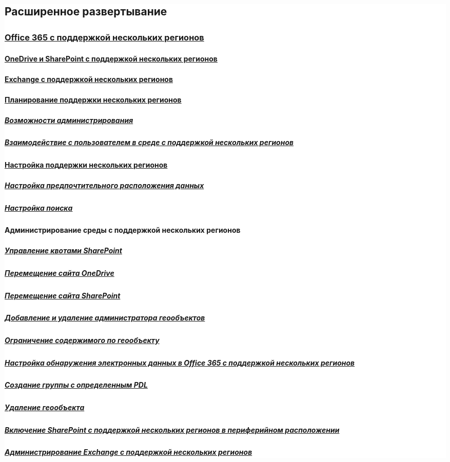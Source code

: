 ## Расширенное развертывание

### [Office 365 с поддержкой нескольких регионов](office-365-multi-geo.md)
#### [OneDrive и SharePoint с поддержкой нескольких регионов](multi-geo-capabilities-in-onedrive-and-sharepoint-online-in-office-365.md)
#### [Exchange с поддержкой нескольких регионов](multi-geo-capabilities-in-exchange-online.md)
#### [Планирование поддержки нескольких регионов](plan-for-multi-geo.md)
##### [Возможности администрирования](administering-a-multi-geo-environment.md)
##### [Взаимодействие с пользователем в среде с поддержкой нескольких регионов](multi-geo-user-experience.md)
#### [Настройка поддержки нескольких регионов](multi-geo-tenant-configuration.md)
##### [Настройка предпочтительного расположения данных](/azure/active-directory/hybrid/how-to-connect-sync-feature-preferreddatalocation?toc=/Office365/Enterprise/toc.json&bc=/office365/enterprise/breadcrumb/toc.json)
##### [Настройка поиска](configure-search-for-multi-geo.md)
#### Администрирование среды с поддержкой нескольких регионов
##### [Управление квотами SharePoint](sharepoint-multi-geo-storage-quota.md)
##### [Перемещение сайта OneDrive](move-onedrive-between-geo-locations.md)
##### [Перемещение сайта SharePoint](move-sharepoint-between-geo-locations.md)
##### [Добавление и удаление администратора геообъектов](add-a-sharepoint-geo-admin.md)
##### [Ограничение содержимого по геообъекту](restrict-content-to-geo-location.md)
##### [Настройка обнаружения электронных данных в Office 365 с поддержкой нескольких регионов](multi-geo-ediscovery-configuration.md)
##### [Создание группы с определенным PDL](multi-geo-add-group-with-pdl.md)
##### [Удаление геообъекта](delete-a-geo-location.md)
##### [Включение SharePoint c поддержкой нескольких регионов в периферийном расположении](enabling-SP-multigeo-satellite-geolocation.md)
##### [Администрирование Exchange с поддержкой нескольких регионов](administering-exchange-online-multi-geo.md)
